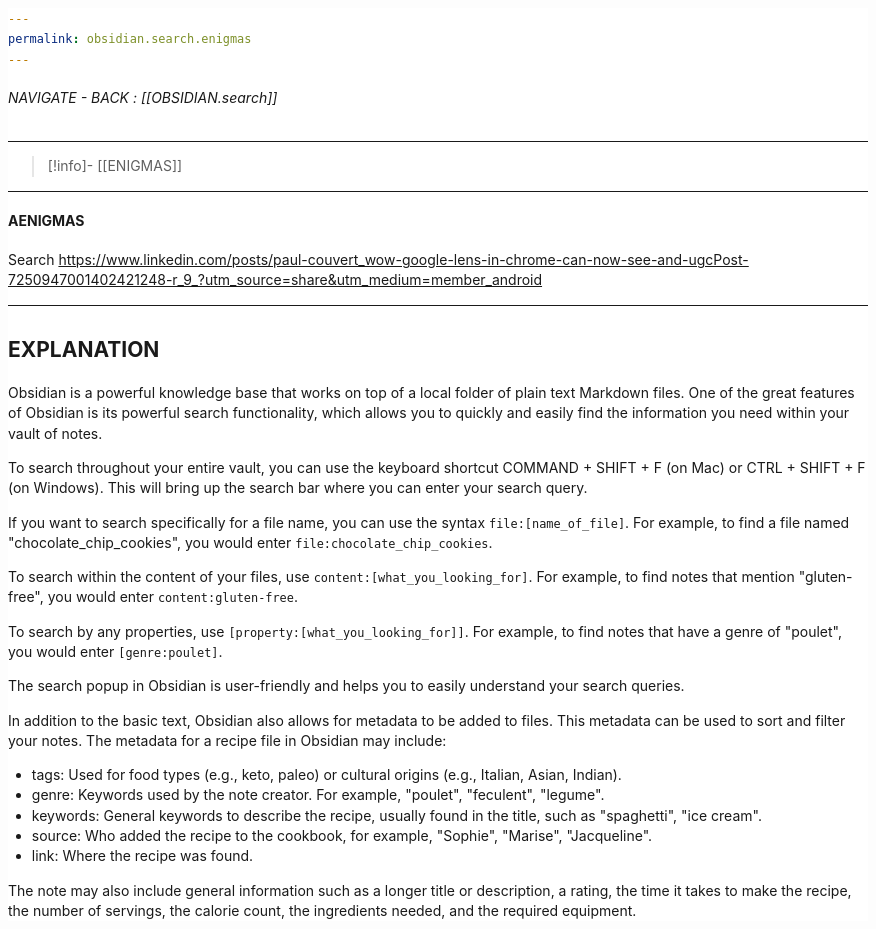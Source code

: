 ```yaml
---
permalink: obsidian.search.enigmas
---
```


###### NAVIGATE - BACK :  [[OBSIDIAN.search]]
----
>[!info]- [[ENIGMAS]]
----
#### AENIGMAS




Search
https://www.linkedin.com/posts/paul-couvert_wow-google-lens-in-chrome-can-now-see-and-ugcPost-7250947001402421248-r_9_?utm_source=share&utm_medium=member_android


----

## EXPLANATION

Obsidian is a powerful knowledge base that works on top of a local folder of plain text Markdown files. One of the great features of Obsidian is its powerful search functionality, which allows you to quickly and easily find the information you need within your vault of notes.

To search throughout your entire vault, you can use the keyboard shortcut COMMAND + SHIFT + F (on Mac) or CTRL + SHIFT + F (on Windows). This will bring up the search bar where you can enter your search query.

If you want to search specifically for a file name, you can use the syntax `file:[name_of_file]`. For example, to find a file named "chocolate_chip_cookies", you would enter `file:chocolate_chip_cookies`.

To search within the content of your files, use `content:[what_you_looking_for]`. For example, to find notes that mention "gluten-free", you would enter `content:gluten-free`.

To search by any properties, use `[property:[what_you_looking_for]]`. For example, to find notes that have a genre of "poulet", you would enter `[genre:poulet]`.

The search popup in Obsidian is user-friendly and helps you to easily understand your search queries.

In addition to the basic text, Obsidian also allows for metadata to be added to files. This metadata can be used to sort and filter your notes. The metadata for a recipe file in Obsidian may include:

- tags: Used for food types (e.g., keto, paleo) or cultural origins (e.g., Italian, Asian, Indian).
- genre: Keywords used by the note creator. For example, "poulet", "feculent", "legume".
- keywords: General keywords to describe the recipe, usually found in the title, such as "spaghetti", "ice cream".
- source: Who added the recipe to the cookbook, for example, "Sophie", "Marise", "Jacqueline".
- link: Where the recipe was found.

The note may also include general information such as a longer title or description, a rating, the time it takes to make the recipe, the number of servings, the calorie count, the ingredients needed, and the required equipment.
